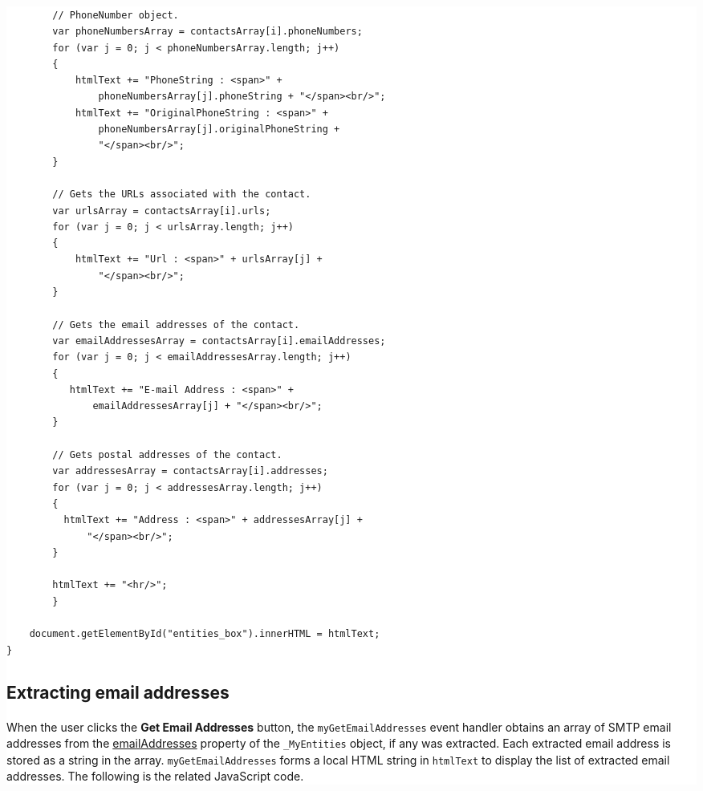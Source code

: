 ```
        // PhoneNumber object.
        var phoneNumbersArray = contactsArray[i].phoneNumbers;
        for (var j = 0; j < phoneNumbersArray.length; j++)
        {
            htmlText += "PhoneString : <span>" + 
                phoneNumbersArray[j].phoneString + "</span><br/>";
            htmlText += "OriginalPhoneString : <span>" + 
                phoneNumbersArray[j].originalPhoneString +
                "</span><br/>";
        }

        // Gets the URLs associated with the contact.
        var urlsArray = contactsArray[i].urls;
        for (var j = 0; j < urlsArray.length; j++)
        {
            htmlText += "Url : <span>" + urlsArray[j] + 
                "</span><br/>";
        }

        // Gets the email addresses of the contact.
        var emailAddressesArray = contactsArray[i].emailAddresses;
        for (var j = 0; j < emailAddressesArray.length; j++)
        {
           htmlText += "E-mail Address : <span>" + 
               emailAddressesArray[j] + "</span><br/>";
        }

        // Gets postal addresses of the contact.
        var addressesArray = contactsArray[i].addresses;
        for (var j = 0; j < addressesArray.length; j++)
        {
          htmlText += "Address : <span>" + addressesArray[j] + 
              "</span><br/>";
        }

        htmlText += "<hr/>";
        }

    document.getElementById("entities_box").innerHTML = htmlText;
}
```


## Extracting email addresses
<a name="olowa15conagave_entitiesExtractingEmailAddresses"> </a>

When the user clicks the  **Get Email Addresses** button, the `myGetEmailAddresses` event handler obtains an array of SMTP email addresses from the [emailAddresses](http://dev.outlook.com/reference/add-ins/simple-types.html%28Office.15%29.md) property of the `_MyEntities` object, if any was extracted. Each extracted email address is stored as a string in the array. `myGetEmailAddresses` forms a local HTML string in `htmlText` to display the list of extracted email addresses. The following is the related JavaScript code.

